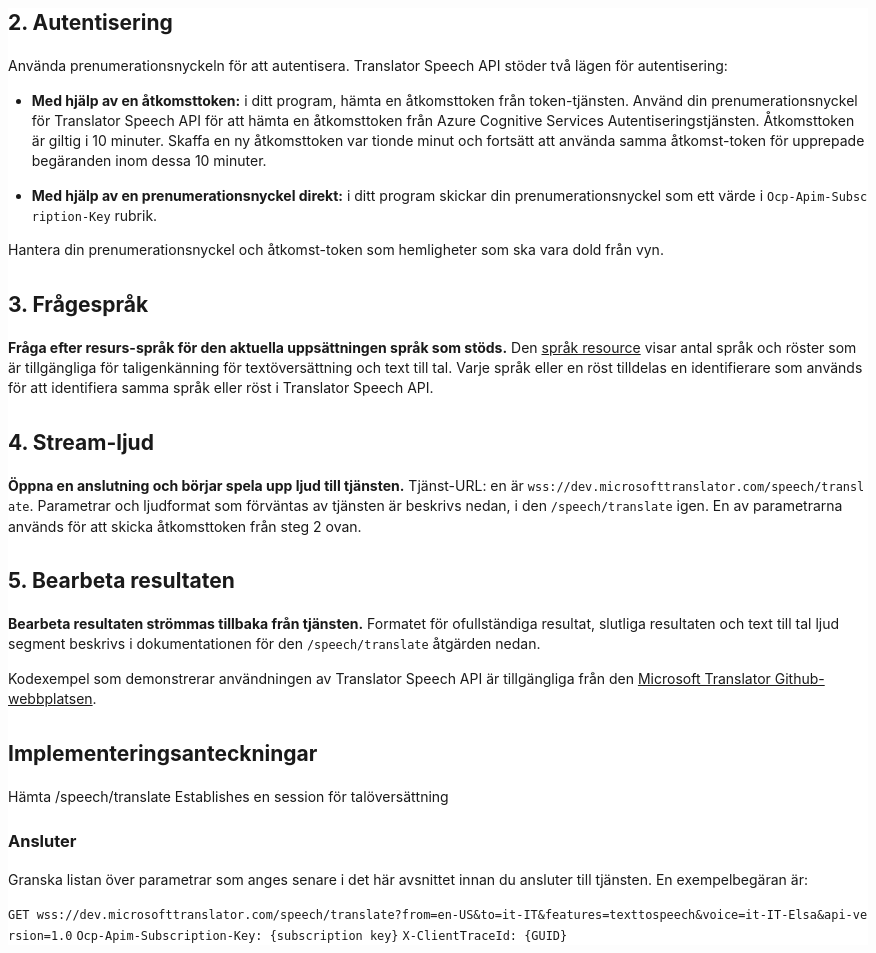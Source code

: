 ## <a name="2-authentication"></a>2. Autentisering

Använda prenumerationsnyckeln för att autentisera. Translator Speech API stöder två lägen för autentisering:

* **Med hjälp av en åtkomsttoken:** i ditt program, hämta en åtkomsttoken från token-tjänsten. Använd din prenumerationsnyckel för Translator Speech API för att hämta en åtkomsttoken från Azure Cognitive Services Autentiseringstjänsten. Åtkomsttoken är giltig i 10 minuter. Skaffa en ny åtkomsttoken var tionde minut och fortsätt att använda samma åtkomst-token för upprepade begäranden inom dessa 10 minuter.

* **Med hjälp av en prenumerationsnyckel direkt:** i ditt program skickar din prenumerationsnyckel som ett värde i `Ocp-Apim-Subscription-Key` rubrik.

Hantera din prenumerationsnyckel och åtkomst-token som hemligheter som ska vara dold från vyn.

## <a name="3-query-languages"></a>3. Frågespråk
**Fråga efter resurs-språk för den aktuella uppsättningen språk som stöds.** Den [språk resource](languages-reference.md) visar antal språk och röster som är tillgängliga för taligenkänning för textöversättning och text till tal. Varje språk eller en röst tilldelas en identifierare som används för att identifiera samma språk eller röst i Translator Speech API.

## <a name="4-stream-audio"></a>4. Stream-ljud
**Öppna en anslutning och börjar spela upp ljud till tjänsten.** Tjänst-URL: en är `wss://dev.microsofttranslator.com/speech/translate`. Parametrar och ljudformat som förväntas av tjänsten är beskrivs nedan, i den `/speech/translate` igen. En av parametrarna används för att skicka åtkomsttoken från steg 2 ovan.

## <a name="5-process-the-results"></a>5. Bearbeta resultaten
**Bearbeta resultaten strömmas tillbaka från tjänsten.** Formatet för ofullständiga resultat, slutliga resultaten och text till tal ljud segment beskrivs i dokumentationen för den `/speech/translate` åtgärden nedan.

Kodexempel som demonstrerar användningen av Translator Speech API är tillgängliga från den [Microsoft Translator Github-webbplatsen](https://github.com/MicrosoftTranslator).

## <a name="implementation-notes"></a>Implementeringsanteckningar

Hämta /speech/translate Establishes en session för talöversättning

### <a name="connecting"></a>Ansluter
Granska listan över parametrar som anges senare i det här avsnittet innan du ansluter till tjänsten. En exempelbegäran är:

`GET wss://dev.microsofttranslator.com/speech/translate?from=en-US&to=it-IT&features=texttospeech&voice=it-IT-Elsa&api-version=1.0`
`Ocp-Apim-Subscription-Key: {subscription key}`
`X-ClientTraceId: {GUID}`
